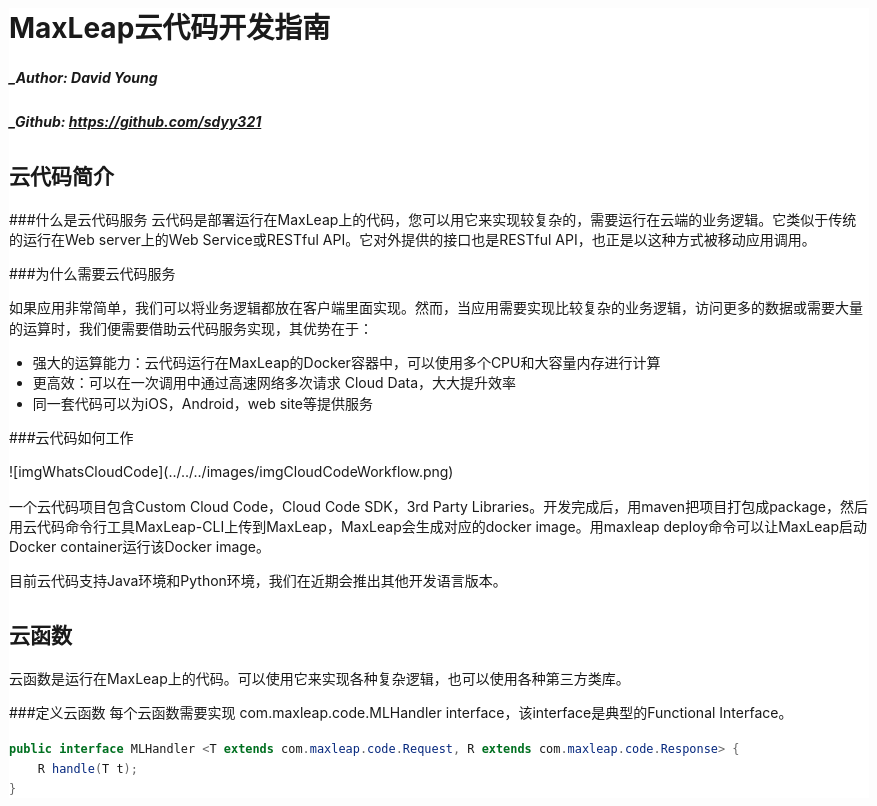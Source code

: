 
# MaxLeap云代码开发指南

##### _Author: David Young
##### _Github: https://github.com/sdyy321

## 云代码简介

###什么是云代码服务
云代码是部署运行在MaxLeap上的代码，您可以用它来实现较复杂的，需要运行在云端的业务逻辑。它类似于传统的运行在Web server上的Web Service或RESTful API。它对外提供的接口也是RESTful API，也正是以这种方式被移动应用调用。

###为什么需要云代码服务

如果应用非常简单，我们可以将业务逻辑都放在客户端里面实现。然而，当应用需要实现比较复杂的业务逻辑，访问更多的数据或需要大量的运算时，我们便需要借助云代码服务实现，其优势在于：

* 强大的运算能力：云代码运行在MaxLeap的Docker容器中，可以使用多个CPU和大容量内存进行计算
* 更高效：可以在一次调用中通过高速网络多次请求 Cloud Data，大大提升效率
* 同一套代码可以为iOS，Android，web site等提供服务

###云代码如何工作

<p class="image-wrapper">
![imgWhatsCloudCode](../../../images/imgCloudCodeWorkflow.png)

一个云代码项目包含Custom Cloud Code，Cloud Code SDK，3rd Party Libraries。开发完成后，用maven把项目打包成package，然后用云代码命令行工具MaxLeap-CLI上传到MaxLeap，MaxLeap会生成对应的docker image。用maxleap deploy命令可以让MaxLeap启动Docker container运行该Docker image。

目前云代码支持Java环境和Python环境，我们在近期会推出其他开发语言版本。

## 云函数
云函数是运行在MaxLeap上的代码。可以使用它来实现各种复杂逻辑，也可以使用各种第三方类库。

###定义云函数
每个云函数需要实现 com.maxleap.code.MLHandler interface，该interface是典型的Functional Interface。

```Java
public interface MLHandler <T extends com.maxleap.code.Request, R extends com.maxleap.code.Response> {
    R handle(T t);
}
```

